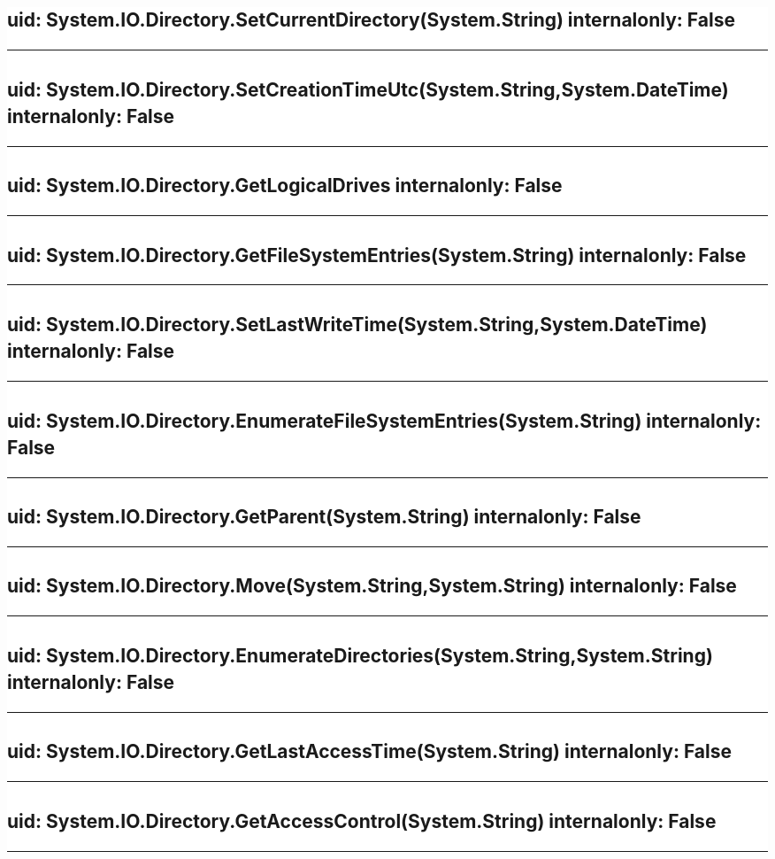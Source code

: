 uid: System.IO.Directory.SetCurrentDirectory(System.String)
internalonly: False
---

---
uid: System.IO.Directory.SetCreationTimeUtc(System.String,System.DateTime)
internalonly: False
---

---
uid: System.IO.Directory.GetLogicalDrives
internalonly: False
---

---
uid: System.IO.Directory.GetFileSystemEntries(System.String)
internalonly: False
---

---
uid: System.IO.Directory.SetLastWriteTime(System.String,System.DateTime)
internalonly: False
---

---
uid: System.IO.Directory.EnumerateFileSystemEntries(System.String)
internalonly: False
---

---
uid: System.IO.Directory.GetParent(System.String)
internalonly: False
---

---
uid: System.IO.Directory.Move(System.String,System.String)
internalonly: False
---

---
uid: System.IO.Directory.EnumerateDirectories(System.String,System.String)
internalonly: False
---

---
uid: System.IO.Directory.GetLastAccessTime(System.String)
internalonly: False
---

---
uid: System.IO.Directory.GetAccessControl(System.String)
internalonly: False
---

---